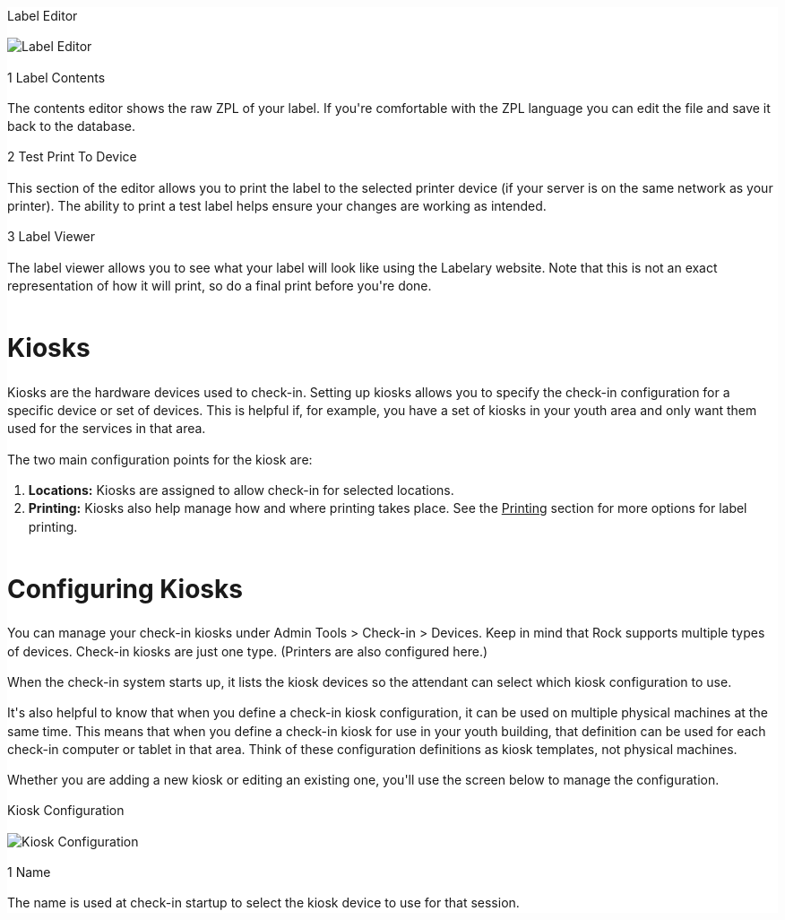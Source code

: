 Label Editor

![Label Editor](https://rockrms.blob.core.windows.net/documentation/Books/10/1.15.0/images/label-editor-v13.png)

1 Label Contents

The contents editor shows the raw ZPL of your label. If you're comfortable with the ZPL language you can edit the file and save it back to the database.

2 Test Print To Device

This section of the editor allows you to print the label to the selected printer device (if your server is on the same network as your printer). The ability to print a test label helps ensure your changes are working as intended.

3 Label Viewer

The label viewer allows you to see what your label will look like using the Labelary website. Note that this is not an exact representation of how it will print, so do a final print before you're done.

[](#kiosks)Kiosks
=================

Kiosks are the hardware devices used to check-in. Setting up kiosks allows you to specify the check-in configuration for a specific device or set of devices. This is helpful if, for example, you have a set of kiosks in your youth area and only want them used for the services in that area.

The two main configuration points for the kiosk are:

1.  **Locations:** Kiosks are assigned to allow check-in for selected locations.
2.  **Printing:** Kiosks also help manage how and where printing takes place. See the [Printing](#printing) section for more options for label printing.

[](#configuringkiosks)Configuring Kiosks
========================================

You can manage your check-in kiosks under Admin Tools > Check-in > Devices. Keep in mind that Rock supports multiple types of devices. Check-in kiosks are just one type. (Printers are also configured here.)

When the check-in system starts up, it lists the kiosk devices so the attendant can select which kiosk configuration to use.

It's also helpful to know that when you define a check-in kiosk configuration, it can be used on multiple physical machines at the same time. This means that when you define a check-in kiosk for use in your youth building, that definition can be used for each check-in computer or tablet in that area. Think of these configuration definitions as kiosk templates, not physical machines.

Whether you are adding a new kiosk or editing an existing one, you'll use the screen below to manage the configuration.

Kiosk Configuration

![Kiosk Configuration](https://rockrms.blob.core.windows.net/documentation/Books/10/1.15.0/images/device-setup-with-camera-v13.png)

1 Name

The name is used at check-in startup to select the kiosk device to use for that session.
